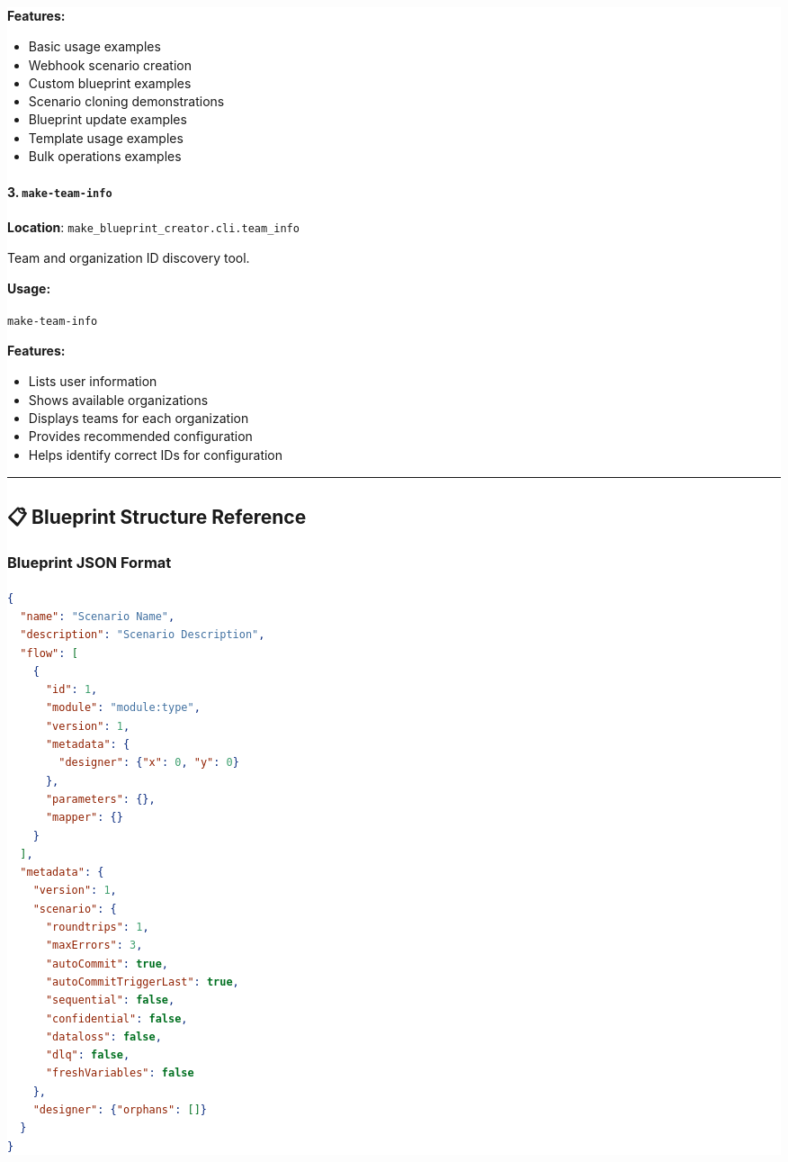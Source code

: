 **Features:**
- Basic usage examples
- Webhook scenario creation
- Custom blueprint examples
- Scenario cloning demonstrations
- Blueprint update examples
- Template usage examples
- Bulk operations examples

#### **3. `make-team-info`**

**Location**: `make_blueprint_creator.cli.team_info`

Team and organization ID discovery tool.

**Usage:**
```bash
make-team-info
```

**Features:**
- Lists user information
- Shows available organizations
- Displays teams for each organization
- Provides recommended configuration
- Helps identify correct IDs for configuration

---

## 📋 **Blueprint Structure Reference**

### **Blueprint JSON Format**

```json
{
  "name": "Scenario Name",
  "description": "Scenario Description",
  "flow": [
    {
      "id": 1,
      "module": "module:type",
      "version": 1,
      "metadata": {
        "designer": {"x": 0, "y": 0}
      },
      "parameters": {},
      "mapper": {}
    }
  ],
  "metadata": {
    "version": 1,
    "scenario": {
      "roundtrips": 1,
      "maxErrors": 3,
      "autoCommit": true,
      "autoCommitTriggerLast": true,
      "sequential": false,
      "confidential": false,
      "dataloss": false,
      "dlq": false,
      "freshVariables": false
    },
    "designer": {"orphans": []}
  }
}
```